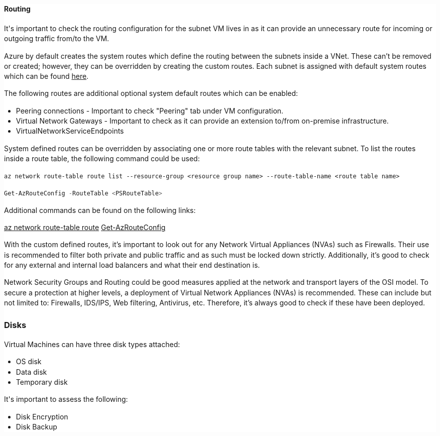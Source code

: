 #### Routing

It's important to check the routing configuration for the subnet VM lives in as it can provide an unnecessary route for incoming or outgoing traffic from/to the VM. 

Azure by default creates the system routes which define the routing between the subnets inside a VNet. These can’t be removed or created; however, they can be overridden by creating the custom routes. Each subnet is assigned with default system routes which can be found [here](https://docs.microsoft.com/en-us/azure/virtual-network/virtual-networks-udr-overview).

The following routes are additional optional system default routes which can be enabled:

- Peering connections - Important to check "Peering" tab under VM configuration.
- Virtual Network Gateways - Important to check as it can provide an extension to/from on-premise infrastructure. 
- VirtualNetworkServiceEndpoints

System defined routes can be overridden by associating one or more route tables with the relevant subnet. To list the routes inside a route table, the following command could be used:

```CLI
az network route-table route list --resource-group <resource group name> --route-table-name <route table name>
```

```PowerShell
Get-AzRouteConfig -RouteTable <PSRouteTable>
```

Additional commands can be found on the following links:

[az network route-table route](https://docs.microsoft.com/en-us/cli/azure/network/route-table/route?view=azure-cli-latest%23az-network-route-table-route-list)
[Get-AzRouteConfig](https://docs.microsoft.com/en-us/powershell/module/az.network/get-azrouteconfig?view=azps-8.0.0)

With the custom defined routes, it’s important to look out for any Network Virtual Appliances (NVAs) such as Firewalls. Their use is recommended to filter both private and public traffic and as such must be locked down strictly. Additionally, it’s good to check for any external and internal load balancers and what their end destination is. 

Network Security Groups and Routing could be good measures applied at the network and transport layers of the OSI model. To secure a protection at higher levels, a deployment of Virtual Network Appliances (NVAs) is recommended. These can include but not limited to: Firewalls, IDS/IPS, Web filtering, Antivirus, etc. Therefore, it’s always good to check if these have been deployed. 

### Disks

Virtual Machines can have three disk types attached:

- OS disk
- Data disk
- Temporary disk

It's important to assess the following:

- Disk Encryption
- Disk Backup
